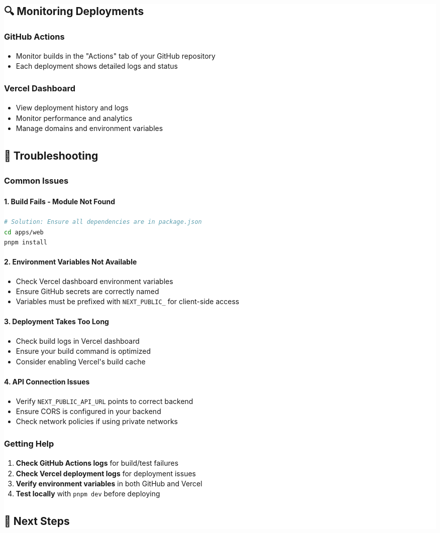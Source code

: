 ## 🔍 Monitoring Deployments

### GitHub Actions

- Monitor builds in the "Actions" tab of your GitHub repository
- Each deployment shows detailed logs and status

### Vercel Dashboard

- View deployment history and logs
- Monitor performance and analytics
- Manage domains and environment variables

## 🚨 Troubleshooting

### Common Issues

#### 1. Build Fails - Module Not Found

```bash
# Solution: Ensure all dependencies are in package.json
cd apps/web
pnpm install
```

#### 2. Environment Variables Not Available

- Check Vercel dashboard environment variables
- Ensure GitHub secrets are correctly named
- Variables must be prefixed with `NEXT_PUBLIC_` for client-side access

#### 3. Deployment Takes Too Long

- Check build logs in Vercel dashboard
- Ensure your build command is optimized
- Consider enabling Vercel's build cache

#### 4. API Connection Issues

- Verify `NEXT_PUBLIC_API_URL` points to correct backend
- Ensure CORS is configured in your backend
- Check network policies if using private networks

### Getting Help

1. **Check GitHub Actions logs** for build/test failures
2. **Check Vercel deployment logs** for deployment issues
3. **Verify environment variables** in both GitHub and Vercel
4. **Test locally** with `pnpm dev` before deploying

## 🎯 Next Steps
